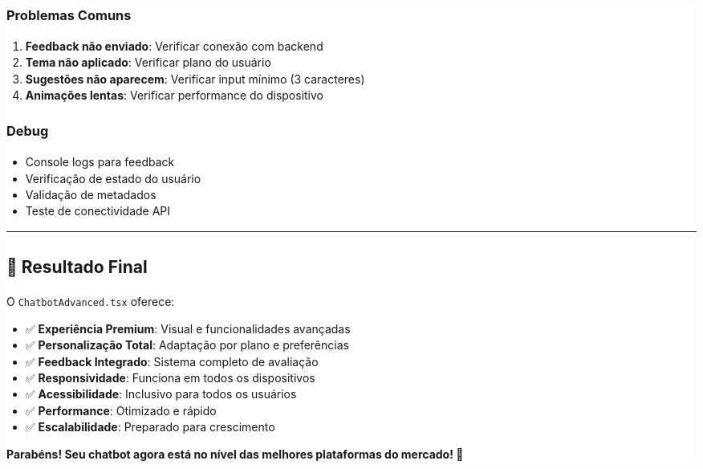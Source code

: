 ### Problemas Comuns
1. **Feedback não enviado**: Verificar conexão com backend
2. **Tema não aplicado**: Verificar plano do usuário
3. **Sugestões não aparecem**: Verificar input mínimo (3 caracteres)
4. **Animações lentas**: Verificar performance do dispositivo

### Debug
- Console logs para feedback
- Verificação de estado do usuário
- Validação de metadados
- Teste de conectividade API

---

## 🎉 Resultado Final

O `ChatbotAdvanced.tsx` oferece:
- ✅ **Experiência Premium**: Visual e funcionalidades avançadas
- ✅ **Personalização Total**: Adaptação por plano e preferências
- ✅ **Feedback Integrado**: Sistema completo de avaliação
- ✅ **Responsividade**: Funciona em todos os dispositivos
- ✅ **Acessibilidade**: Inclusivo para todos os usuários
- ✅ **Performance**: Otimizado e rápido
- ✅ **Escalabilidade**: Preparado para crescimento

**Parabéns! Seu chatbot agora está no nível das melhores plataformas do mercado! 🚀** 